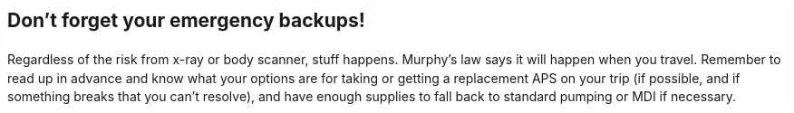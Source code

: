 ## Don’t forget your emergency backups!

Regardless of the risk from x-ray or body scanner, stuff happens. Murphy’s law says it will happen when you travel. Remember to read up in advance and know what your options are for taking or getting a replacement APS on your trip \(if possible, and if something breaks that you can’t resolve\), and have enough supplies to fall back to standard pumping or MDI if necessary.

